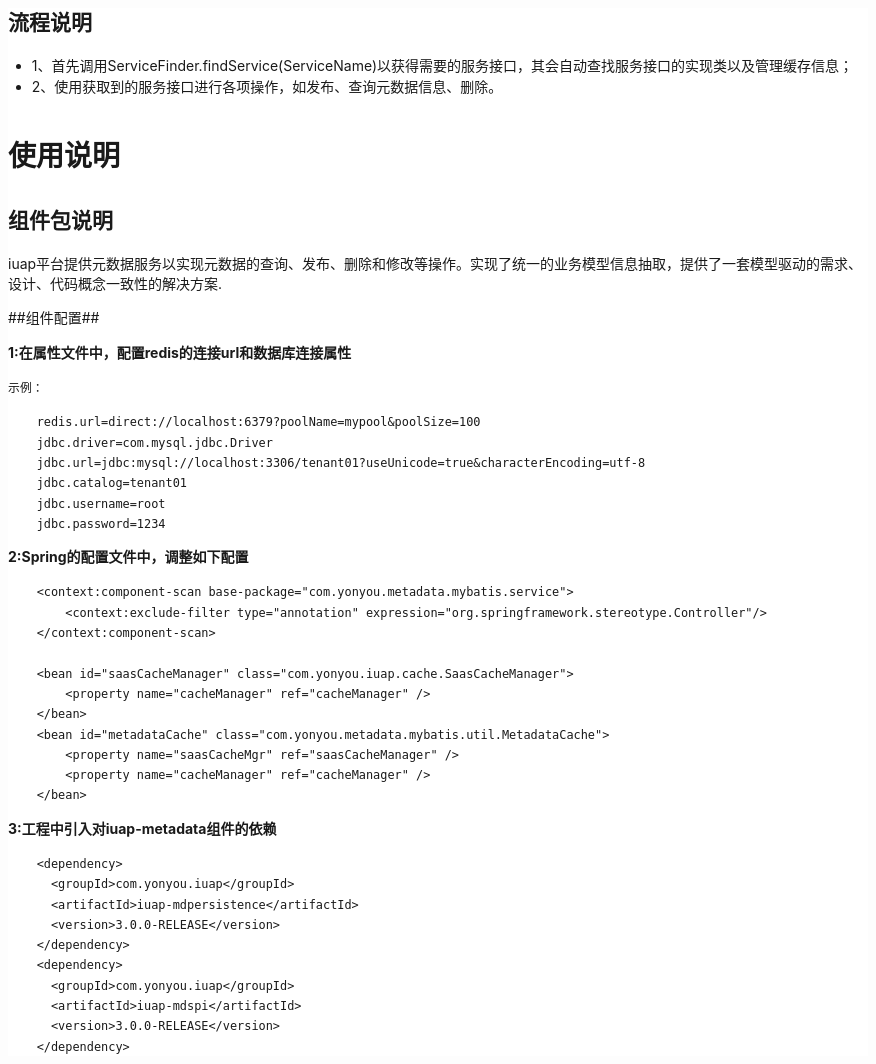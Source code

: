 
## 流程说明 ##

- 1、首先调用ServiceFinder.findService(ServiceName)以获得需要的服务接口，其会自动查找服务接口的实现类以及管理缓存信息；
- 2、使用获取到的服务接口进行各项操作，如发布、查询元数据信息、删除。

# 使用说明 #

## 组件包说明 ##
iuap平台提供元数据服务以实现元数据的查询、发布、删除和修改等操作。实现了统一的业务模型信息抽取，提供了一套模型驱动的需求、设计、代码概念一致性的解决方案.

##组件配置##

**1:在属性文件中，配置redis的连接url和数据库连接属性**

	示例：
```
	redis.url=direct://localhost:6379?poolName=mypool&poolSize=100
	jdbc.driver=com.mysql.jdbc.Driver
	jdbc.url=jdbc:mysql://localhost:3306/tenant01?useUnicode=true&characterEncoding=utf-8
	jdbc.catalog=tenant01
	jdbc.username=root
	jdbc.password=1234
```	
	

**2:Spring的配置文件中，调整如下配置**

```		
	<context:component-scan base-package="com.yonyou.metadata.mybatis.service">
		<context:exclude-filter type="annotation" expression="org.springframework.stereotype.Controller"/>
	</context:component-scan>

	<bean id="saasCacheManager" class="com.yonyou.iuap.cache.SaasCacheManager">
		<property name="cacheManager" ref="cacheManager" />
	</bean>
	<bean id="metadataCache" class="com.yonyou.metadata.mybatis.util.MetadataCache">
		<property name="saasCacheMgr" ref="saasCacheManager" />
		<property name="cacheManager" ref="cacheManager" />
	</bean>	
```	

**3:工程中引入对iuap-metadata组件的依赖**

```	
	<dependency>
	  <groupId>com.yonyou.iuap</groupId>
	  <artifactId>iuap-mdpersistence</artifactId>
	  <version>3.0.0-RELEASE</version>
	</dependency>
	<dependency>
	  <groupId>com.yonyou.iuap</groupId>
	  <artifactId>iuap-mdspi</artifactId>
	  <version>3.0.0-RELEASE</version>
	</dependency>	
```	
